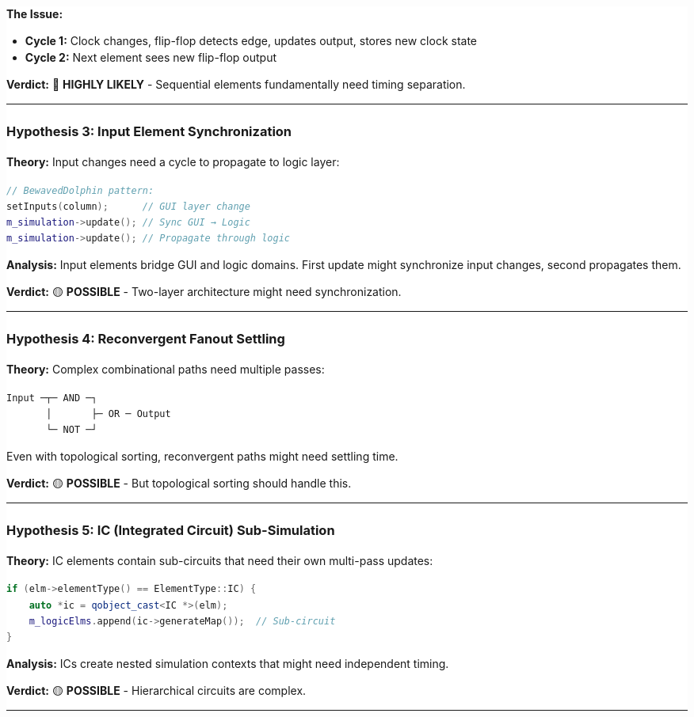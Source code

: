 **The Issue:**
- **Cycle 1:** Clock changes, flip-flop detects edge, updates output, stores new clock state
- **Cycle 2:** Next element sees new flip-flop output

**Verdict:** 🎯 **HIGHLY LIKELY** - Sequential elements fundamentally need timing separation.

---

### **Hypothesis 3: Input Element Synchronization**

**Theory:** Input changes need a cycle to propagate to logic layer:

```cpp
// BewavedDolphin pattern:
setInputs(column);      // GUI layer change
m_simulation->update(); // Sync GUI → Logic
m_simulation->update(); // Propagate through logic
```

**Analysis:** Input elements bridge GUI and logic domains. First update might synchronize input changes, second propagates them.

**Verdict:** 🟡 **POSSIBLE** - Two-layer architecture might need synchronization.

---

### **Hypothesis 4: Reconvergent Fanout Settling**

**Theory:** Complex combinational paths need multiple passes:

```cpp
Input ─┬─ AND ─┐
       │       ├─ OR ─ Output
       └─ NOT ─┘
```

Even with topological sorting, reconvergent paths might need settling time.

**Verdict:** 🟡 **POSSIBLE** - But topological sorting should handle this.

---

### **Hypothesis 5: IC (Integrated Circuit) Sub-Simulation**

**Theory:** IC elements contain sub-circuits that need their own multi-pass updates:

```cpp
if (elm->elementType() == ElementType::IC) {
    auto *ic = qobject_cast<IC *>(elm);
    m_logicElms.append(ic->generateMap());  // Sub-circuit
}
```

**Analysis:** ICs create nested simulation contexts that might need independent timing.

**Verdict:** 🟡 **POSSIBLE** - Hierarchical circuits are complex.

---
